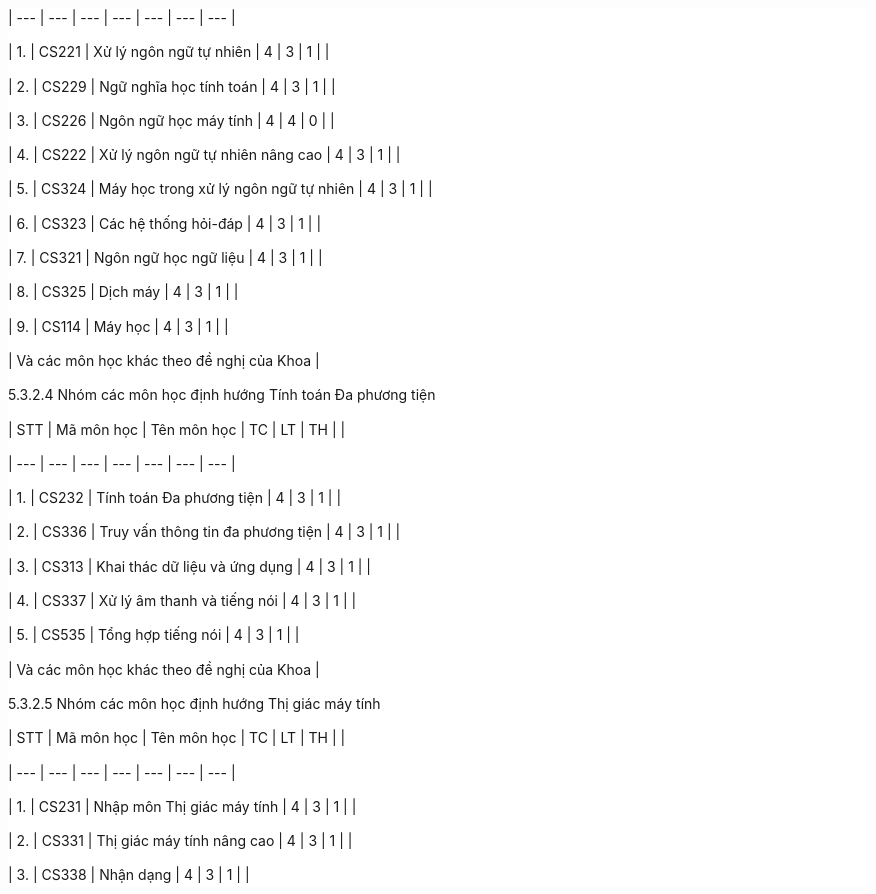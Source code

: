 | --- | --- | --- | --- | --- | --- | --- |

| 1. | CS221 | Xử lý ngôn ngữ tự nhiên | 4 | 3 | 1 |  |

| 2. | CS229 | Ngữ nghĩa học tính toán | 4 | 3 | 1 |  |

| 3. | CS226 | Ngôn ngữ học máy tính | 4 | 4 | 0 |  |

| 4. | CS222 | Xử lý ngôn ngữ tự nhiên nâng cao | 4 | 3 | 1 |  |

| 5. | CS324 | Máy học trong xử lý ngôn ngữ tự nhiên | 4 | 3 | 1 |  |

| 6. | CS323 | Các hệ thống hỏi-đáp | 4 | 3 | 1 |  |

| 7. | CS321 | Ngôn ngữ học ngữ liệu | 4 | 3 | 1 |  |

| 8. | CS325 | Dịch máy | 4 | 3 | 1 |  |

| 9. | CS114 | Máy học | 4 | 3 | 1 |  |

| Và các môn học khác theo đề nghị của Khoa |

5.3.2.4 Nhóm các môn học định hướng Tính toán Đa phương tiện

| STT | Mã môn học | Tên môn học | TC | LT | TH |  |

| --- | --- | --- | --- | --- | --- | --- |

| 1. | CS232 | Tính toán Đa phương tiện | 4 | 3 | 1 |  |

| 2. | CS336 | Truy vấn thông tin đa phương tiện | 4 | 3 | 1 |  |

| 3. | CS313 | Khai thác dữ liệu và ứng dụng | 4 | 3 | 1 |  |

| 4. | CS337 | Xử lý âm thanh và tiếng nói | 4 | 3 | 1 |  |

| 5. | CS535 | Tổng hợp tiếng nói | 4 | 3 | 1 |  |

| Và các môn học khác theo đề nghị của Khoa |

5.3.2.5 Nhóm các môn học định hướng Thị giác máy tính

| STT | Mã môn học | Tên môn học | TC | LT | TH |  |

| --- | --- | --- | --- | --- | --- | --- |

| 1. | CS231 | Nhập môn Thị giác máy tính | 4 | 3 | 1 |  |

| 2. | CS331 | Thị giác máy tính nâng cao | 4 | 3 | 1 |  |

| 3. | CS338 | Nhận dạng | 4 | 3 | 1 |  |

